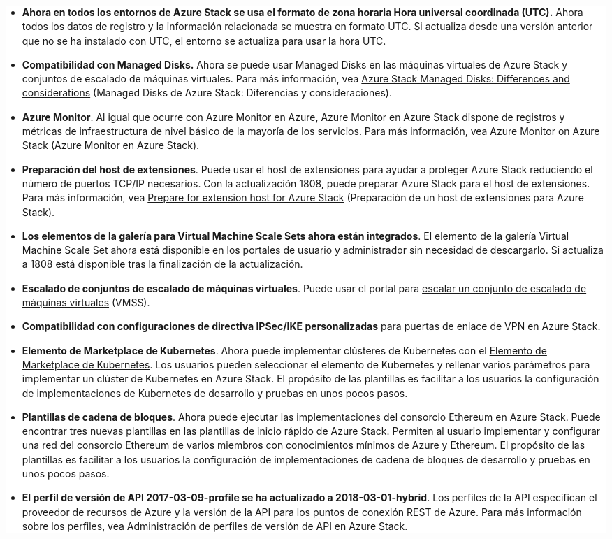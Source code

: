  
- **Ahora en todos los entornos de Azure Stack se usa el formato de zona horaria Hora universal coordinada (UTC).**  Ahora todos los datos de registro y la información relacionada se muestra en formato UTC. Si actualiza desde una versión anterior que no se ha instalado con UTC, el entorno se actualiza para usar la hora UTC. 

 
- **Compatibilidad con Managed Disks.** Ahora se puede usar Managed Disks en las máquinas virtuales de Azure Stack y conjuntos de escalado de máquinas virtuales. Para más información, vea [Azure Stack Managed Disks: Differences and considerations](../../user/azure-stack-managed-disk-considerations.md) (Managed Disks de Azure Stack: Diferencias y consideraciones).

 
- **Azure Monitor**. Al igual que ocurre con Azure Monitor en Azure, Azure Monitor en Azure Stack dispone de registros y métricas de infraestructura de nivel básico de la mayoría de los servicios. Para más información, vea [Azure Monitor on Azure Stack](../../user/azure-stack-metrics-azure-data.md) (Azure Monitor en Azure Stack).

 
- **Preparación del host de extensiones**. Puede usar el host de extensiones para ayudar a proteger Azure Stack reduciendo el número de puertos TCP/IP necesarios. Con la actualización 1808, puede preparar Azure Stack para el host de extensiones. Para más información, vea [Prepare for extension host for Azure Stack](../azure-stack-extension-host-prepare.md) (Preparación de un host de extensiones para Azure Stack).

 
- **Los elementos de la galería para Virtual Machine Scale Sets ahora están integrados**. El elemento de la galería Virtual Machine Scale Set ahora está disponible en los portales de usuario y administrador sin necesidad de descargarlo.  Si actualiza a 1808 está disponible tras la finalización de la actualización.  

 
- **Escalado de conjuntos de escalado de máquinas virtuales**. Puede usar el portal para [escalar un conjunto de escalado de máquinas virtuales](../azure-stack-compute-add-scalesets.md#scale-a-virtual-machine-scale-set) (VMSS).    

 
- **Compatibilidad con configuraciones de directiva IPSec/IKE personalizadas** para [puertas de enlace de VPN en Azure Stack](../../user/azure-stack-vpn-gateway-about-vpn-gateways.md).

 
- **Elemento de Marketplace de Kubernetes**. Ahora puede implementar clústeres de Kubernetes con el [Elemento de Marketplace de Kubernetes](../azure-stack-solution-template-kubernetes-cluster-add.md). Los usuarios pueden seleccionar el elemento de Kubernetes y rellenar varios parámetros para implementar un clúster de Kubernetes en Azure Stack. El propósito de las plantillas es facilitar a los usuarios la configuración de implementaciones de Kubernetes de desarrollo y pruebas en unos pocos pasos.

 
- **Plantillas de cadena de bloques**. Ahora puede ejecutar [las implementaciones del consorcio Ethereum](../../user/azure-stack-ethereum.md) en Azure Stack. Puede encontrar tres nuevas plantillas en las [plantillas de inicio rápido de Azure Stack](https://github.com/Azure/AzureStack-QuickStart-Templates). Permiten al usuario implementar y configurar una red del consorcio Ethereum de varios miembros con conocimientos mínimos de Azure y Ethereum. El propósito de las plantillas es facilitar a los usuarios la configuración de implementaciones de cadena de bloques de desarrollo y pruebas en unos pocos pasos.

 
- **El perfil de versión de API 2017-03-09-profile se ha actualizado a 2018-03-01-hybrid**. Los perfiles de la API especifican el proveedor de recursos de Azure y la versión de la API para los puntos de conexión REST de Azure. Para más información sobre los perfiles, vea [Administración de perfiles de versión de API en Azure Stack](../../user/azure-stack-version-profiles.md).
